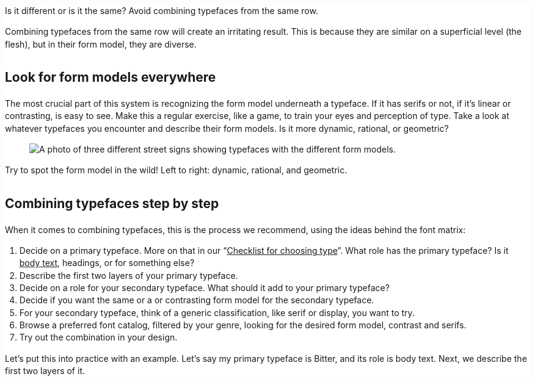</figure>
<figcaption>Is it different or is it the same? Avoid combining typefaces from the same row.</figcaption>

Combining typefaces from the same row will create an irritating result. This is because they are similar on a superficial level (the flesh), but in their form model, they are diverse.

## Look for form models everywhere

The most crucial part of this system is recognizing the form model underneath a typeface. If it has serifs or not, if it’s linear or contrasting, is easy to see. Make this a regular exercise, like a game, to train your eyes and perception of type. Take a look at whatever typefaces you encounter and describe their form models. Is it more dynamic, rational, or geometric?

<figure>

![A photo of three different street signs showing typefaces with the different form models.](images/look-for-form-models.svg)

</figure>
<figcaption>Try to spot the form model in the wild! Left to right: dynamic, rational, and geometric.</figcaption>

## Combining typefaces step by step

When it comes to combining typefaces, this is the process we recommend, using the ideas behind the font matrix:

1. Decide on a primary typeface. More on that in our “[Checklist for choosing type](/choosing_type/a_checklist_for_choosing_type)”. What role has the primary typeface? Is it [body text](/glossary/text_copy), headings, or for something else?
2. Describe the first two layers of your primary typeface.
3. Decide on a role for your secondary typeface. What should it add to your primary typeface?
4. Decide if you want the same or a or contrasting form model for the secondary typeface.
5. For your secondary typeface, think of a generic classification, like serif or display, you want to try.
6. Browse a preferred font catalog, filtered by your genre, looking for the desired form model, contrast and serifs.
7. Try out the combination in your design.

Let’s put this into practice with an example. Let’s say my primary typeface is Bitter, and its role is body text. Next, we describe the first two layers of it.

<figure>
